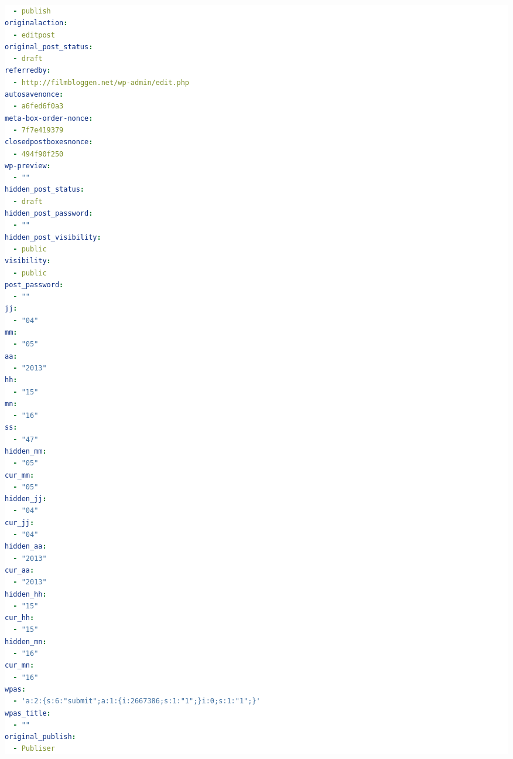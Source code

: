 ```yaml
  - publish
originalaction:
  - editpost
original_post_status:
  - draft
referredby:
  - http://filmbloggen.net/wp-admin/edit.php
autosavenonce:
  - a6fed6f0a3
meta-box-order-nonce:
  - 7f7e419379
closedpostboxesnonce:
  - 494f90f250
wp-preview:
  - ""
hidden_post_status:
  - draft
hidden_post_password:
  - ""
hidden_post_visibility:
  - public
visibility:
  - public
post_password:
  - ""
jj:
  - "04"
mm:
  - "05"
aa:
  - "2013"
hh:
  - "15"
mn:
  - "16"
ss:
  - "47"
hidden_mm:
  - "05"
cur_mm:
  - "05"
hidden_jj:
  - "04"
cur_jj:
  - "04"
hidden_aa:
  - "2013"
cur_aa:
  - "2013"
hidden_hh:
  - "15"
cur_hh:
  - "15"
hidden_mn:
  - "16"
cur_mn:
  - "16"
wpas:
  - 'a:2:{s:6:"submit";a:1:{i:2667386;s:1:"1";}i:0;s:1:"1";}'
wpas_title:
  - ""
original_publish:
  - Publiser
```